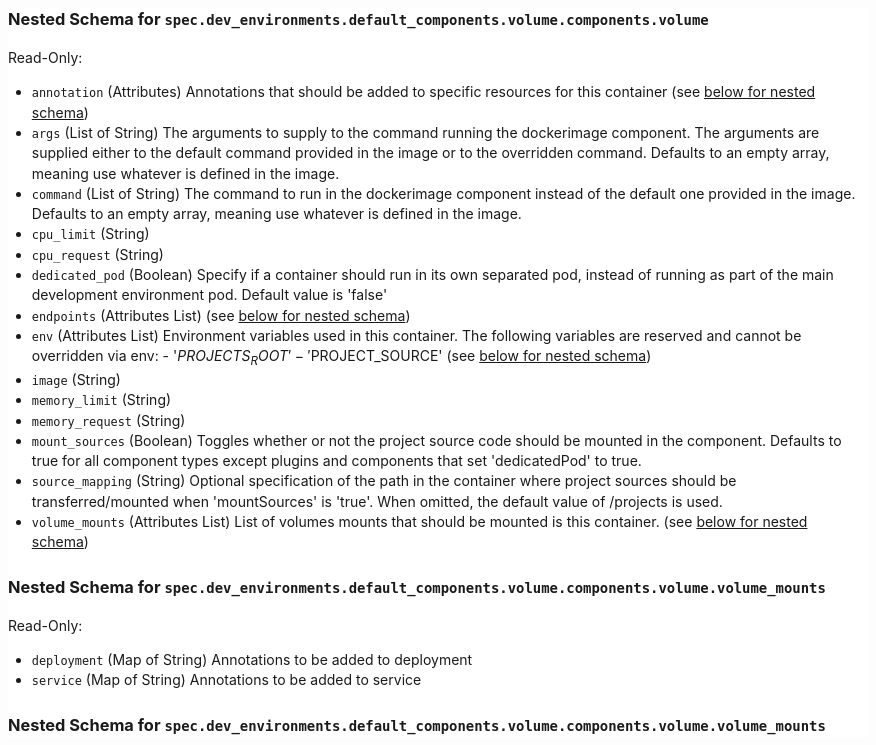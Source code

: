 <a id="nestedatt--spec--dev_environments--default_components--volume--components--container"></a>
### Nested Schema for `spec.dev_environments.default_components.volume.components.volume`

Read-Only:

- `annotation` (Attributes) Annotations that should be added to specific resources for this container (see [below for nested schema](#nestedatt--spec--dev_environments--default_components--volume--components--volume--annotation))
- `args` (List of String) The arguments to supply to the command running the dockerimage component. The arguments are supplied either to the default command provided in the image or to the overridden command.  Defaults to an empty array, meaning use whatever is defined in the image.
- `command` (List of String) The command to run in the dockerimage component instead of the default one provided in the image.  Defaults to an empty array, meaning use whatever is defined in the image.
- `cpu_limit` (String)
- `cpu_request` (String)
- `dedicated_pod` (Boolean) Specify if a container should run in its own separated pod, instead of running as part of the main development environment pod.  Default value is 'false'
- `endpoints` (Attributes List) (see [below for nested schema](#nestedatt--spec--dev_environments--default_components--volume--components--volume--endpoints))
- `env` (Attributes List) Environment variables used in this container.  The following variables are reserved and cannot be overridden via env:   - '$PROJECTS_ROOT'   - '$PROJECT_SOURCE' (see [below for nested schema](#nestedatt--spec--dev_environments--default_components--volume--components--volume--env))
- `image` (String)
- `memory_limit` (String)
- `memory_request` (String)
- `mount_sources` (Boolean) Toggles whether or not the project source code should be mounted in the component.  Defaults to true for all component types except plugins and components that set 'dedicatedPod' to true.
- `source_mapping` (String) Optional specification of the path in the container where project sources should be transferred/mounted when 'mountSources' is 'true'. When omitted, the default value of /projects is used.
- `volume_mounts` (Attributes List) List of volumes mounts that should be mounted is this container. (see [below for nested schema](#nestedatt--spec--dev_environments--default_components--volume--components--volume--volume_mounts))

<a id="nestedatt--spec--dev_environments--default_components--volume--components--volume--annotation"></a>
### Nested Schema for `spec.dev_environments.default_components.volume.components.volume.volume_mounts`

Read-Only:

- `deployment` (Map of String) Annotations to be added to deployment
- `service` (Map of String) Annotations to be added to service


<a id="nestedatt--spec--dev_environments--default_components--volume--components--volume--endpoints"></a>
### Nested Schema for `spec.dev_environments.default_components.volume.components.volume.volume_mounts`

